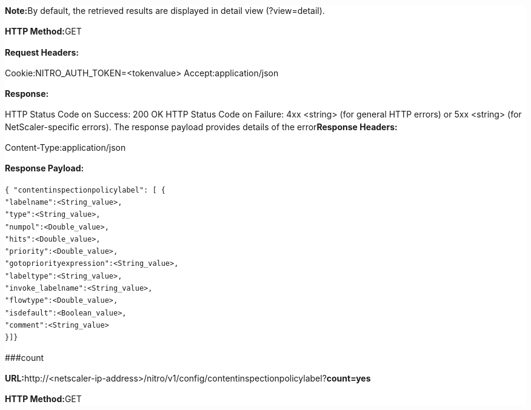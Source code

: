 <b>Note:</b>By default, the retrieved results are displayed in detail view (?view=detail).







<b>HTTP Method:</b>GET

<b>Request Headers:</b>



Cookie:NITRO_AUTH_TOKEN=&lt;tokenvalue&gt;
Accept:application/json



<b>Response:</b>

HTTP Status Code on Success: 200 OK
HTTP Status Code on Failure: 4xx &lt;string&gt; (for general HTTP errors) or 5xx &lt;string&gt; (for NetScaler-specific errors). The response payload provides details of the error<b>Response Headers:</b>



Content-Type:application/json



<b>Response Payload: </b>
```
{ "contentinspectionpolicylabel": [ {
"labelname":<String_value>,
"type":<String_value>,
"numpol":<Double_value>,
"hits":<Double_value>,
"priority":<Double_value>,
"gotopriorityexpression":<String_value>,
"labeltype":<String_value>,
"invoke_labelname":<String_value>,
"flowtype":<Double_value>,
"isdefault":<Boolean_value>,
"comment":<String_value>
}]}
```







###count







<b>URL:</b>http://&lt;netscaler-ip-address&gt;/nitro/v1/config/contentinspectionpolicylabel?<b>count=yes</b>

<b>HTTP Method:</b>GET

